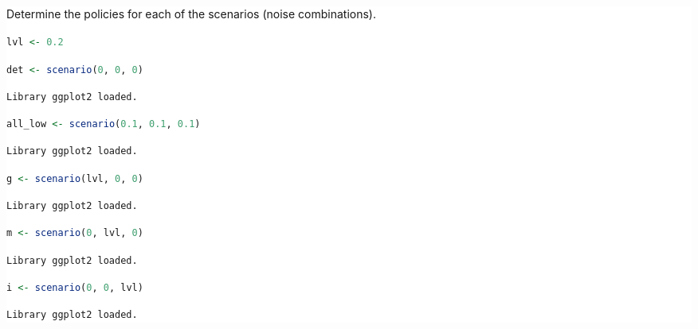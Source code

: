 


Determine the policies for each of the scenarios (noise combinations).



```r
lvl <- 0.2
```






```r
det <- scenario(0, 0, 0)
```

```
Library ggplot2 loaded.
```






```r
all_low <- scenario(0.1, 0.1, 0.1)
```

```
Library ggplot2 loaded.
```






```r
g <- scenario(lvl, 0, 0)
```

```
Library ggplot2 loaded.
```






```r
m <- scenario(0, lvl, 0)
```

```
Library ggplot2 loaded.
```






```r
i <- scenario(0, 0, lvl)
```

```
Library ggplot2 loaded.
```
